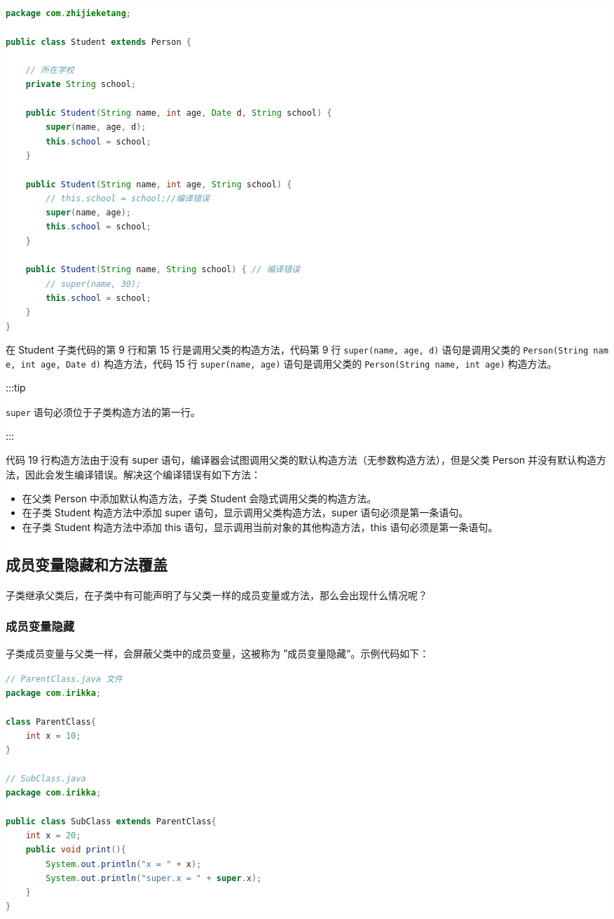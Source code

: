 ```java title="Student.java"
package com.zhijieketang;

public class Student extends Person {

    // 所在学校
    private String school;

    public Student(String name, int age, Date d, String school) {
        super(name, age, d);
        this.school = school;
    }

    public Student(String name, int age, String school) {
        // this.school = school;//编译错误
        super(name, age);
        this.school = school;
    }

    public Student(String name, String school) { // 编译错误
        // super(name, 30);
        this.school = school;
    }
}
```

在 Student 子类代码的第 9 行和第 15 行是调用父类的构造方法，代码第 9 行 `super(name, age, d)` 语句是调用父类的 `Person(String name, int age, Date d)` 构造方法，代码 15 行 `super(name, age)` 语句是调用父类的 `Person(String name, int age)` 构造方法。

:::tip

`super` 语句必须位于子类构造方法的第一行。

:::

代码 19 行构造方法由于没有 super 语句，编译器会试图调用父类的默认构造方法（无参数构造方法），但是父类 Person 并没有默认构造方法，因此会发生编译错误。解决这个编译错误有如下方法：

- 在父类 Person 中添加默认构造方法，子类 Student 会隐式调用父类的构造方法。
- 在子类 Student 构造方法中添加 super 语句，显示调用父类构造方法，super 语句必须是第一条语句。
- 在子类 Student 构造方法中添加 this 语句，显示调用当前对象的其他构造方法，this 语句必须是第一条语句。

## 成员变量隐藏和方法覆盖

子类继承父类后，在子类中有可能声明了与父类一样的成员变量或方法，那么会出现什么情况呢？

### 成员变量隐藏

子类成员变量与父类一样，会屏蔽父类中的成员变量，这被称为 ”成员变量隐藏“。示例代码如下：

```java
// ParentClass.java 文件
package com.irikka;

class ParentClass{
    int x = 10;
}

// SubClass.java
package com.irikka;

public class SubClass extends ParentClass{
    int x = 20;
    public void print(){
        System.out.println("x = " + x);
        System.out.println("super.x = " + super.x);
    }
}
```